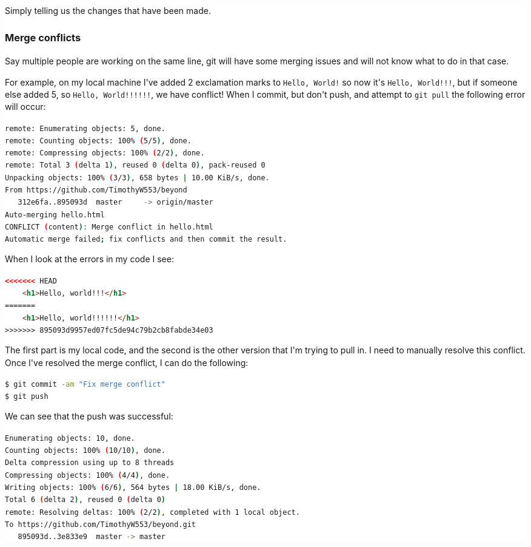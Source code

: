 Simply telling us the changes that have been made.



### Merge conflicts

Say multiple people are working on the same line, git will have some merging issues and will not know what to do in that case. 

For example, on my local machine I've added 2 exclamation marks to `Hello, World!` so now it's `Hello, World!!!`, but if someone else added 5, so `Hello, World!!!!!!`, we have conflict! When I commit, but don't push, and attempt to `git pull` the following error will occur:

```bash
remote: Enumerating objects: 5, done.
remote: Counting objects: 100% (5/5), done.
remote: Compressing objects: 100% (2/2), done.
remote: Total 3 (delta 1), reused 0 (delta 0), pack-reused 0
Unpacking objects: 100% (3/3), 658 bytes | 10.00 KiB/s, done.
From https://github.com/TimothyW553/beyond
   312e6fa..895093d  master     -> origin/master
Auto-merging hello.html
CONFLICT (content): Merge conflict in hello.html
Automatic merge failed; fix conflicts and then commit the result.
```

When I look at the errors in my code I see:

```html
<<<<<<< HEAD
    <h1>Hello, world!!!</h1>
=======
    <h1>Hello, world!!!!!!</h1>
>>>>>>> 895093d9957ed07fc5de94c79b2cb8fabde34e03
```

The first part is my local code, and the second is the other version that I'm trying to pull in. I need to manually resolve this conflict. Once I've resolved the merge conflict, I can do the following:

```bash
$ git commit -am "Fix merge conflict"
$ git push
```

We can see that the push was successful:

```bash
Enumerating objects: 10, done.
Counting objects: 100% (10/10), done.
Delta compression using up to 8 threads
Compressing objects: 100% (4/4), done.
Writing objects: 100% (6/6), 564 bytes | 18.00 KiB/s, done.
Total 6 (delta 2), reused 0 (delta 0)
remote: Resolving deltas: 100% (2/2), completed with 1 local object.
To https://github.com/TimothyW553/beyond.git
   895093d..3e833e9  master -> master
```
